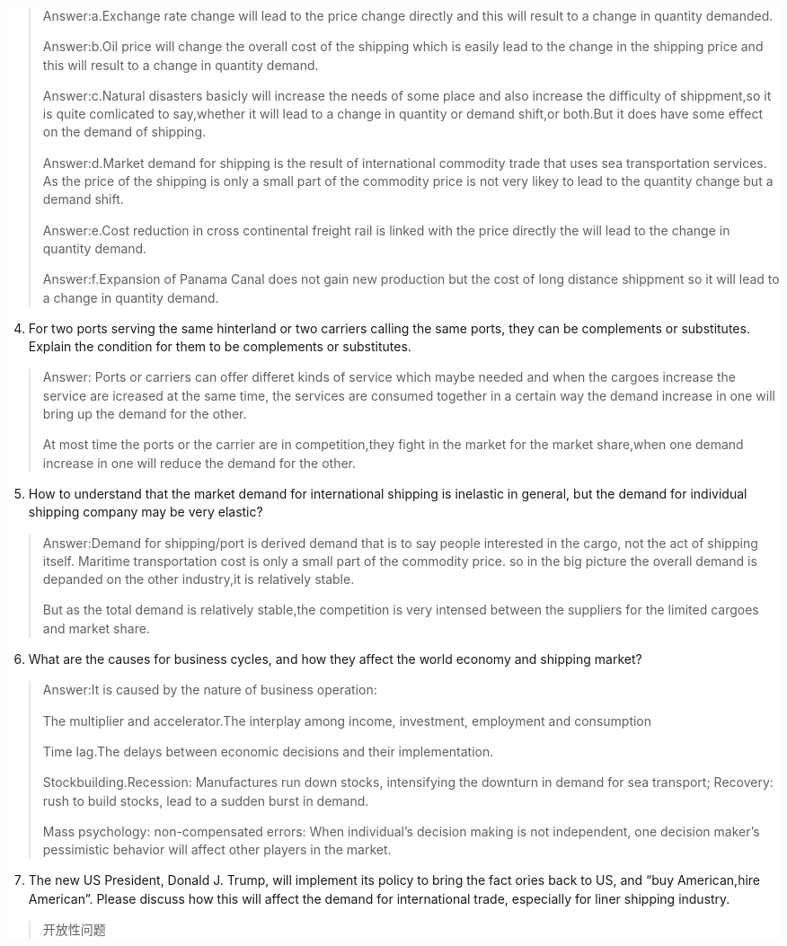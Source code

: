 > Answer:a.Exchange rate change will lead to the price change directly and this will result to a change in quantity demanded.
> 
> Answer:b.Oil price will change the overall cost of the shipping which is easily lead to the change in the shipping price and this will result to a change in quantity demand.
> 
> Answer:c.Natural disasters basicly will increase the needs of some place and also increase the difficulty of shippment,so it is quite comlicated to say,whether it will lead to a change in quantity or demand shift,or both.But it does have some effect on the demand of shipping.
> 
> Answer:d.Market demand for shipping is the result of international 
commodity trade that uses sea transportation services. As the price of the shipping is only a small part of the commodity price is not very likey to lead to the quantity change but a demand shift.
>  
> Answer:e.Cost reduction in cross continental freight rail is linked with the price directly the will lead to the change in quantity demand.
> 
> Answer:f.Expansion of Panama Canal does not gain new production but the cost of long distance shippment so it will lead to a change in quantity demand.
4. For two ports serving the same hinterland or two carriers calling the same ports, they can be complements or substitutes. Explain the condition for them to be complements or substitutes.  
> Answer: Ports or carriers can offer differet kinds of service which maybe needed and when the cargoes increase the service are icreased at the same time, the services are consumed together in a certain way the demand increase in one will bring up the demand for the other.  
> 
> At most time the ports or the carrier are in competition,they fight in the market for the market share,when one demand increase in one will reduce the demand for the other.
5. How to understand that the market demand for international shipping is inelastic in general, but the demand for individual shipping company may be very elastic? 
> Answer:Demand for shipping/port is derived demand that is to say people interested in the cargo, not the act of shipping itself. Maritime transportation cost is only a small part of the commodity price. so in the big picture the overall demand is depanded on the other industry,it is relatively stable.
> 
> But as the total demand is relatively stable,the competition is very intensed between the suppliers for the limited cargoes and market share. 
6. What are the causes for business cycles, and how they affect the world economy and shipping market? 
> Answer:It is caused by the nature of business operation:
> 
> The multiplier and accelerator.The interplay among income, investment, employment and consumption
> 
> Time lag.The delays between economic decisions and their implementation.
> 
> Stockbuilding.Recession: Manufactures run down stocks, intensifying the downturn in demand for sea transport; Recovery: rush to build stocks, lead to a sudden burst in demand.
> 
> Mass psychology: non-compensated errors: When individual’s decision making is not independent, one decision maker’s pessimistic behavior will affect other players in the market.
7. The new US President, Donald J. Trump, will implement its policy to bring the fact ories back to US, and “buy American,hire American”. Please discuss how this will affect the demand for international trade, especially for liner shipping industry. 
>开放性问题
